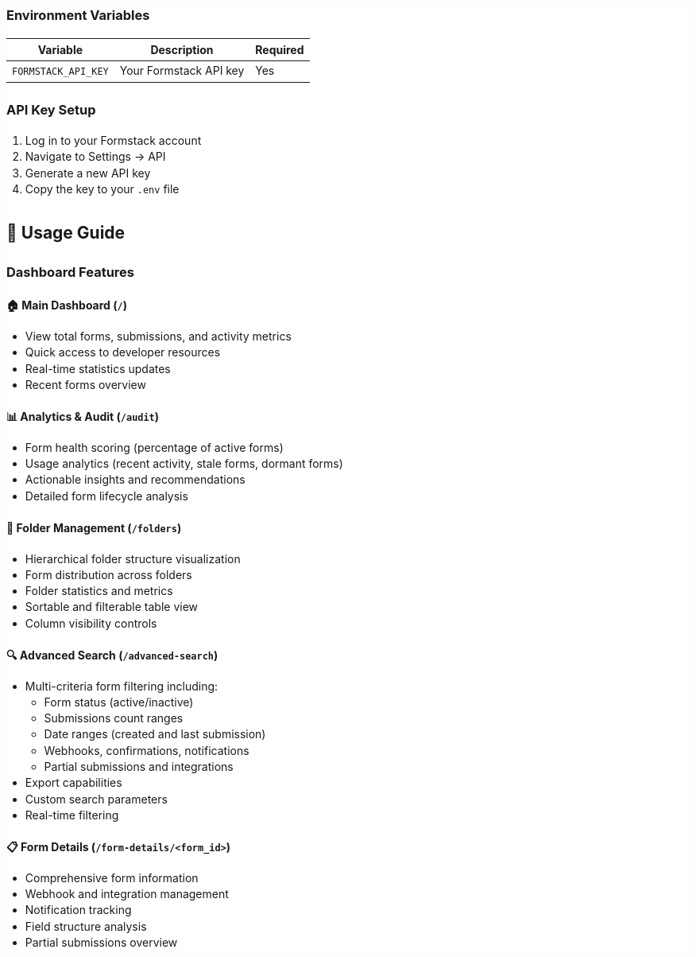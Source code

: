 ### Environment Variables

| Variable | Description | Required |
|----------|-------------|----------|
| `FORMSTACK_API_KEY` | Your Formstack API key | Yes |

### API Key Setup

1. Log in to your Formstack account
2. Navigate to Settings → API
3. Generate a new API key
4. Copy the key to your `.env` file

## 📖 Usage Guide

### Dashboard Features

#### 🏠 Main Dashboard (`/`)
- View total forms, submissions, and activity metrics
- Quick access to developer resources
- Real-time statistics updates
- Recent forms overview

#### 📊 Analytics & Audit (`/audit`)
- Form health scoring (percentage of active forms)
- Usage analytics (recent activity, stale forms, dormant forms)
- Actionable insights and recommendations
- Detailed form lifecycle analysis

#### 📁 Folder Management (`/folders`)
- Hierarchical folder structure visualization
- Form distribution across folders
- Folder statistics and metrics
- Sortable and filterable table view
- Column visibility controls

#### 🔍 Advanced Search (`/advanced-search`)
- Multi-criteria form filtering including:
  - Form status (active/inactive)
  - Submissions count ranges
  - Date ranges (created and last submission)
  - Webhooks, confirmations, notifications
  - Partial submissions and integrations
- Export capabilities
- Custom search parameters
- Real-time filtering

#### 📋 Form Details (`/form-details/<form_id>`)
- Comprehensive form information
- Webhook and integration management
- Notification tracking
- Field structure analysis
- Partial submissions overview
